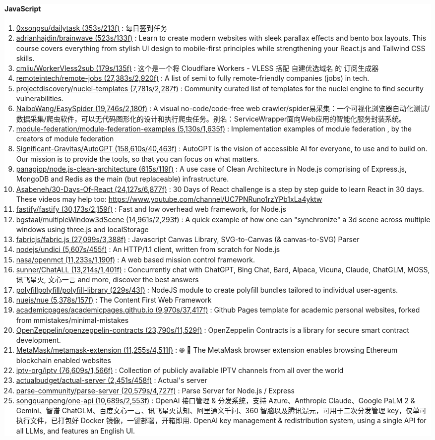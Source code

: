 #### JavaScript
1. [0xsongsu/dailytask (353s/213f)](https://github.com/0xsongsu/dailytask) : 每日签到任务
2. [adrianhajdin/brainwave (523s/133f)](https://github.com/adrianhajdin/brainwave) : Learn to create modern websites with sleek parallax effects and bento box layouts. This course covers everything from stylish UI design to mobile-first principles while strengthening your React.js and Tailwind CSS skills.
3. [cmliu/WorkerVless2sub (179s/135f)](https://github.com/cmliu/WorkerVless2sub) : 这个是一个将 Cloudflare Workers - VLESS 搭配 自建优选域名 的 订阅生成器
4. [remoteintech/remote-jobs (27,383s/2,920f)](https://github.com/remoteintech/remote-jobs) : A list of semi to fully remote-friendly companies (jobs) in tech.
5. [projectdiscovery/nuclei-templates (7,781s/2,287f)](https://github.com/projectdiscovery/nuclei-templates) : Community curated list of templates for the nuclei engine to find security vulnerabilities.
6. [NaiboWang/EasySpider (19,746s/2,180f)](https://github.com/NaiboWang/EasySpider) : A visual no-code/code-free web crawler/spider易采集：一个可视化浏览器自动化测试/数据采集/爬虫软件，可以无代码图形化的设计和执行爬虫任务。别名：ServiceWrapper面向Web应用的智能化服务封装系统。
7. [module-federation/module-federation-examples (5,130s/1,635f)](https://github.com/module-federation/module-federation-examples) : Implementation examples of module federation , by the creators of module federation
8. [Significant-Gravitas/AutoGPT (158,610s/40,463f)](https://github.com/Significant-Gravitas/AutoGPT) : AutoGPT is the vision of accessible AI for everyone, to use and to build on. Our mission is to provide the tools, so that you can focus on what matters.
9. [panagiop/node.js-clean-architecture (615s/119f)](https://github.com/panagiop/node.js-clean-architecture) : A use case of Clean Architecture in Node.js comprising of Express.js, MongoDB and Redis as the main (but replaceable) infrastructure.
10. [Asabeneh/30-Days-Of-React (24,127s/6,877f)](https://github.com/Asabeneh/30-Days-Of-React) : 30 Days of React challenge is a step by step guide to learn React in 30 days. These videos may help too: https://www.youtube.com/channel/UC7PNRuno1rzYPb1xLa4yktw
11. [fastify/fastify (30,173s/2,159f)](https://github.com/fastify/fastify) : Fast and low overhead web framework, for Node.js
12. [bgstaal/multipleWindow3dScene (14,961s/2,293f)](https://github.com/bgstaal/multipleWindow3dScene) : A quick example of how one can "synchronize" a 3d scene across multiple windows using three.js and localStorage
13. [fabricjs/fabric.js (27,099s/3,388f)](https://github.com/fabricjs/fabric.js) : Javascript Canvas Library, SVG-to-Canvas (& canvas-to-SVG) Parser
14. [nodejs/undici (5,607s/455f)](https://github.com/nodejs/undici) : An HTTP/1.1 client, written from scratch for Node.js
15. [nasa/openmct (11,233s/1,190f)](https://github.com/nasa/openmct) : A web based mission control framework.
16. [sunner/ChatALL (13,214s/1,401f)](https://github.com/sunner/ChatALL) : Concurrently chat with ChatGPT, Bing Chat, Bard, Alpaca, Vicuna, Claude, ChatGLM, MOSS, 讯飞星火, 文心一言 and more, discover the best answers
17. [polyfillpolyfill/polyfill-library (229s/43f)](https://github.com/polyfillpolyfill/polyfill-library) : NodeJS module to create polyfill bundles tailored to individual user-agents.
18. [nuejs/nue (5,378s/157f)](https://github.com/nuejs/nue) : The Content First Web Framework
19. [academicpages/academicpages.github.io (9,970s/37,417f)](https://github.com/academicpages/academicpages.github.io) : Github Pages template for academic personal websites, forked from mmistakes/minimal-mistakes
20. [OpenZeppelin/openzeppelin-contracts (23,790s/11,529f)](https://github.com/OpenZeppelin/openzeppelin-contracts) : OpenZeppelin Contracts is a library for secure smart contract development.
21. [MetaMask/metamask-extension (11,255s/4,511f)](https://github.com/MetaMask/metamask-extension) : 🌐 🔌 The MetaMask browser extension enables browsing Ethereum blockchain enabled websites
22. [iptv-org/iptv (76,609s/1,566f)](https://github.com/iptv-org/iptv) : Collection of publicly available IPTV channels from all over the world
23. [actualbudget/actual-server (2,451s/458f)](https://github.com/actualbudget/actual-server) : Actual's server
24. [parse-community/parse-server (20,579s/4,727f)](https://github.com/parse-community/parse-server) : Parse Server for Node.js / Express
25. [songquanpeng/one-api (10,689s/2,553f)](https://github.com/songquanpeng/one-api) : OpenAI 接口管理 & 分发系统，支持 Azure、Anthropic Claude、Google PaLM 2 & Gemini、智谱 ChatGLM、百度文心一言、讯飞星火认知、阿里通义千问、360 智脑以及腾讯混元，可用于二次分发管理 key，仅单可执行文件，已打包好 Docker 镜像，一键部署，开箱即用. OpenAI key management & redistribution system, using a single API for all LLMs, and features an English UI.
